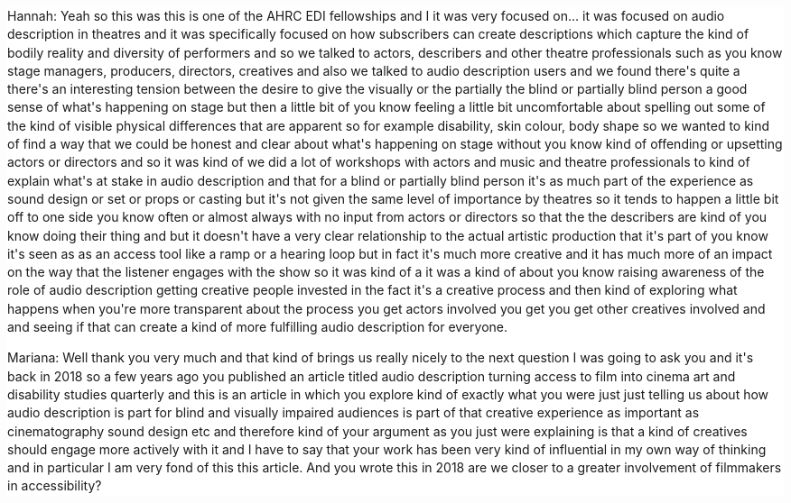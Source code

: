 Hannah: Yeah so this was this is one of the AHRC EDI fellowships and I it was very focused on... it was focused on audio description in theatres and it was specifically focused on how subscribers can create descriptions which capture the kind of bodily reality and diversity of performers and so we talked to actors, describers and other theatre professionals such as you know stage managers, producers, directors, creatives and also we talked to audio description users and we found there's quite a there's an interesting tension between the desire to give the visually or the partially the blind or partially blind person a good sense of what's happening on stage but then a little bit of you know feeling a little bit uncomfortable about spelling out some of the kind of visible physical differences that are apparent so for example disability, skin colour, body shape so we wanted to kind of find a way that we could be honest and clear about what's happening on stage without you know kind of offending or upsetting actors or directors and so it was kind of we did a lot of workshops with actors and music and theatre professionals to kind of explain what's at stake in audio description and that for a blind or partially blind person it's as much part of the experience as sound design or set or props or casting but it's not given the same level of importance by theatres so it tends to happen a little bit off to one side you know often or almost always with no input from actors or directors so that the the describers are kind of you know doing their thing and but it doesn't have a very clear relationship to the actual artistic production that it's part of you know it's seen as as an access tool like a ramp or a hearing loop but in fact it's much more creative and it has much more of an impact on the way that the listener engages with the show so it was kind of a it was a kind of about you know raising awareness of the role of audio description getting creative people invested in the fact it's a creative process and then kind of exploring what happens when you're more transparent about the process you get actors involved you get you get other creatives involved and and seeing if that can create a kind of more fulfilling audio description for everyone.

Mariana: Well thank you very much and that kind of brings us really nicely to the next question I was going to ask you and it's back in 2018 so a few years ago you published an article titled audio description turning access to film into cinema art and disability studies quarterly and this is an article in which you explore kind of exactly what you were just just telling us about how audio description is part for blind and visually impaired audiences is part of that creative experience as important as cinematography sound design etc and therefore kind of your argument as you just were explaining is that a kind of creatives should engage more actively with it and I have to say that your work has been very kind of influential in my own way of thinking and in particular I am very fond of this this article. And you wrote this in 2018 are we closer to a greater involvement of filmmakers in accessibility?
